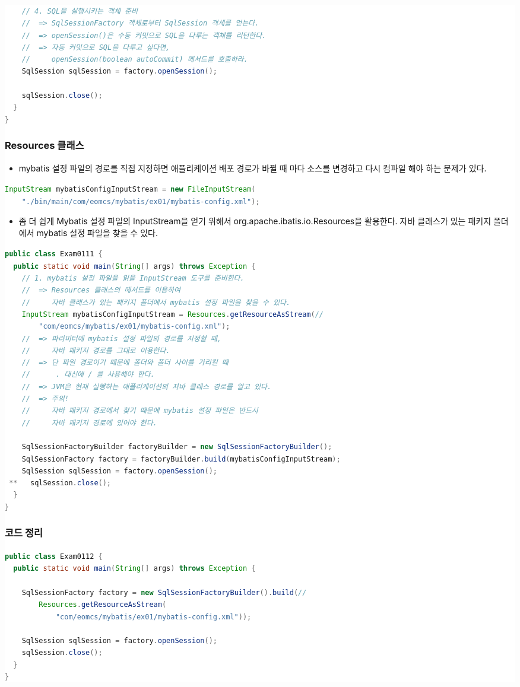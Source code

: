```java
    // 4. SQL을 실행시키는 객체 준비
    //  => SqlSessionFactory 객체로부터 SqlSession 객체를 얻는다.
    //  => openSession()은 수동 커밋으로 SQL을 다루는 객체를 리턴한다.
    //  => 자동 커밋으로 SQL을 다루고 싶다면,
    //     openSession(boolean autoCommit) 메서드를 호출하라.
    SqlSession sqlSession = factory.openSession();

    sqlSession.close();
  }
}
```

### Resources 클래스

- mybatis 설정 파일의 경로를 직접 지정하면 애플리케이션 배포 경로가 바뀔 때 마다 소스를 변경하고 다시 컴파일 해야 하는 문제가 있다.

```java
InputStream mybatisConfigInputStream = new FileInputStream(
	"./bin/main/com/eomcs/mybatis/ex01/mybatis-config.xml");
```

- 좀 더 쉽게 Mybatis 설정 파일의 InputStream을 얻기 위해서 org.apache.ibatis.io.Resources을 활용한다. 자바 클래스가 있는 패키지 폴더에서 mybatis 설정 파일을 찾을 수 있다.

```java
public class Exam0111 {
  public static void main(String[] args) throws Exception {
    // 1. mybatis 설정 파일을 읽을 InputStream 도구를 준비한다.
    //  => Resources 클래스의 메서드를 이용하여 
    //     자바 클래스가 있는 패키지 폴더에서 mybatis 설정 파일을 찾을 수 있다.
    InputStream mybatisConfigInputStream = Resources.getResourceAsStream(//
        "com/eomcs/mybatis/ex01/mybatis-config.xml");
    //  => 파라미터에 mybatis 설정 파일의 경로를 지정할 때,
    //     자바 패키지 경로를 그대로 이용한다.
    //  => 단 파일 경로이기 때문에 폴더와 폴더 사이를 가리킬 때
    //      . 대신에 / 를 사용해야 한다.
    //  => JVM은 현재 실행하는 애플리케이션의 자바 클래스 경로를 알고 있다.
    //  => 주의!
    //     자바 패키지 경로에서 찾기 때문에 mybatis 설정 파일은 반드시
    //     자바 패키지 경로에 있어야 한다.

    SqlSessionFactoryBuilder factoryBuilder = new SqlSessionFactoryBuilder();
    SqlSessionFactory factory = factoryBuilder.build(mybatisConfigInputStream);
    SqlSession sqlSession = factory.openSession();
 **   sqlSession.close();
  }
}
```

### 코드 정리

```java
public class Exam0112 {
  public static void main(String[] args) throws Exception {

    SqlSessionFactory factory = new SqlSessionFactoryBuilder().build(//
        Resources.getResourceAsStream(
            "com/eomcs/mybatis/ex01/mybatis-config.xml"));

    SqlSession sqlSession = factory.openSession();
    sqlSession.close();
  }
}
```
